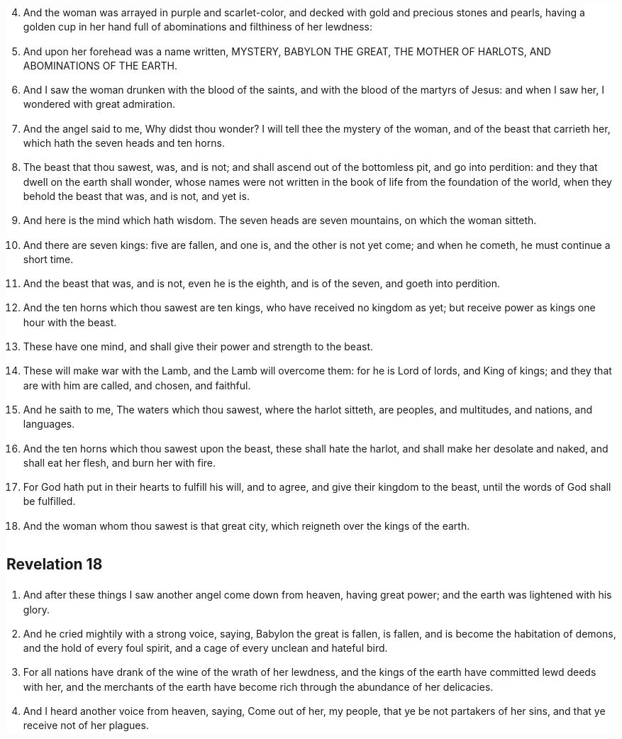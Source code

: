 4. And the woman was arrayed in purple and scarlet-color, and decked with gold and precious stones and pearls, having a golden cup in her hand full of abominations and filthiness of her lewdness:

5. And upon her forehead was a name written, MYSTERY, BABYLON THE GREAT, THE MOTHER OF HARLOTS, AND ABOMINATIONS OF THE EARTH.

6. And I saw the woman drunken with the blood of the saints, and with the blood of the martyrs of Jesus: and when I saw her, I wondered with great admiration.

7. And the angel said to me, Why didst thou wonder? I will tell thee the mystery of the woman, and of the beast that carrieth her, which hath the seven heads and ten horns.

8. The beast that thou sawest, was, and is not; and shall ascend out of the bottomless pit, and go into perdition: and they that dwell on the earth shall wonder, whose names were not written in the book of life from the foundation of the world, when they behold the beast that was, and is not, and yet is.

9. And here is the mind which hath wisdom. The seven heads are seven mountains, on which the woman sitteth.

10. And there are seven kings: five are fallen, and one is, and the other is not yet come; and when he cometh, he must continue a short time.

11. And the beast that was, and is not, even he is the eighth, and is of the seven, and goeth into perdition.

12. And the ten horns which thou sawest are ten kings, who have received no kingdom as yet; but receive power as kings one hour with the beast.

13. These have one mind, and shall give their power and strength to the beast.

14. These will make war with the Lamb, and the Lamb will overcome them: for he is Lord of lords, and King of kings; and they that are with him are called, and chosen, and faithful.

15. And he saith to me, The waters which thou sawest, where the harlot sitteth, are peoples, and multitudes, and nations, and languages.

16. And the ten horns which thou sawest upon the beast, these shall hate the harlot, and shall make her desolate and naked, and shall eat her flesh, and burn her with fire.

17. For God hath put in their hearts to fulfill his will, and to agree, and give their kingdom to the beast, until the words of God shall be fulfilled.

18. And the woman whom thou sawest is that great city, which reigneth over the kings of the earth.

## Revelation 18

1. And after these things I saw another angel come down from heaven, having great power; and the earth was lightened with his glory.

2. And he cried mightily with a strong voice, saying, Babylon the great is fallen, is fallen, and is become the habitation of demons, and the hold of every foul spirit, and a cage of every unclean and hateful bird.

3. For all nations have drank of the wine of the wrath of her lewdness, and the kings of the earth have committed lewd deeds with her, and the merchants of the earth have become rich through the abundance of her delicacies.

4. And I heard another voice from heaven, saying, Come out of her, my people, that ye be not partakers of her sins, and that ye receive not of her plagues.
